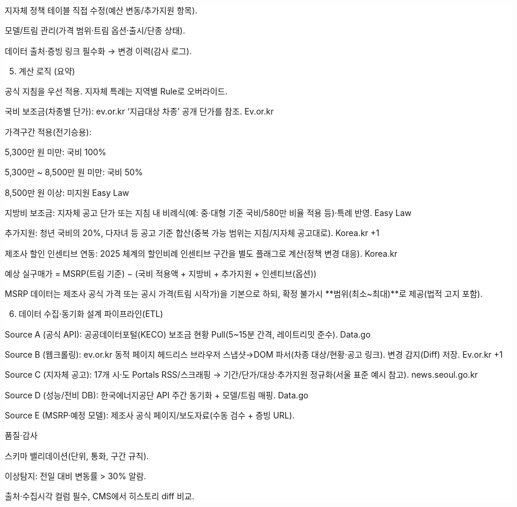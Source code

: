 지자체 정책 테이블 직접 수정(예산 변동/추가지원 항목).

모델/트림 관리(가격 범위·트림 옵션·출시/단종 상태).

데이터 출처·증빙 링크 필수화 → 변경 이력(감사 로그).

5) 계산 로직 (요약)

공식 지침을 우선 적용. 지자체 특례는 지역별 Rule로 오버라이드.

국비 보조금(차종별 단가): ev.or.kr ‘지급대상 차종’ 공개 단가를 참조. 
Ev.or.kr

가격구간 적용(전기승용):

5,300만 원 미만: 국비 100%

5,300만 ~ 8,500만 원 미만: 국비 50%

8,500만 원 이상: 미지원 
Easy Law

지방비 보조금: 지자체 공고 단가 또는 지침 내 비례식(예: 중·대형 기준 국비/580만 비율 적용 등)·특례 반영. 
Easy Law

추가지원: 청년 국비의 20%, 다자녀 등 공고 기준 합산(중복 가능 범위는 지침/지자체 공고대로). 
Korea.kr
+1

제조사 할인 인센티브 연동: 2025 체계의 할인비례 인센티브 구간을 별도 플래그로 계산(정책 변경 대응). 
Korea.kr

예상 실구매가 = MSRP(트림 기준) − (국비 적용액 + 지방비 + 추가지원 + 인센티브(옵션))

MSRP 데이터는 제조사 공식 가격 또는 공시 가격(트림 시작가)을 기본으로 하되, 확정 불가시 **범위(최소~최대)**로 제공(법적 고지 포함).

6) 데이터 수집·동기화 설계
파이프라인(ETL)

Source A (공식 API): 공공데이터포털(KECO) 보조금 현황 Pull(5~15분 간격, 레이트리밋 준수). 
Data.go

Source B (웹크롤링): ev.or.kr 동적 페이지 헤드리스 브라우저 스냅샷→DOM 파서(차종 대상/현황·공고 링크). 변경 감지(Diff) 저장. 
Ev.or.kr
+1

Source C (지자체 공고): 17개 시·도 Portals RSS/스크래핑 → 기간/단가/대상·추가지원 정규화(서울 표준 예시 참고). 
news.seoul.go.kr

Source D (성능/전비 DB): 한국에너지공단 API 주간 동기화 + 모델/트림 매핑. 
Data.go

Source E (MSRP·예정 모델): 제조사 공식 페이지/보도자료(수동 검수 + 증빙 URL).

품질·감사

스키마 밸리데이션(단위, 통화, 구간 규칙).

이상탐지: 전일 대비 변동률 > 30% 알람.

출처·수집시각 컬럼 필수, CMS에서 히스토리 diff 비교.
